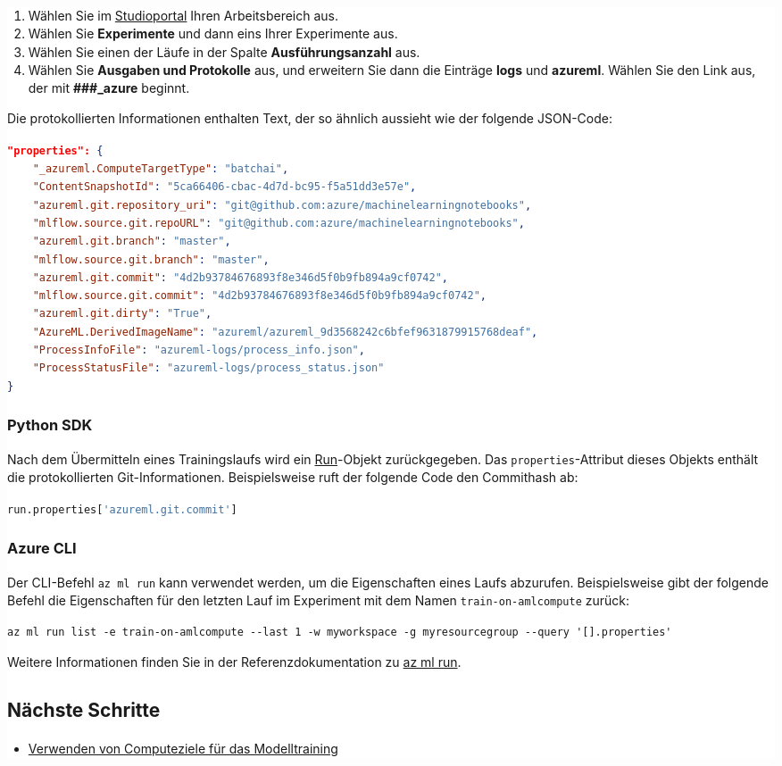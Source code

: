 1. Wählen Sie im [Studioportal](https://ml.azure.com) Ihren Arbeitsbereich aus.
1. Wählen Sie __Experimente__ und dann eins Ihrer Experimente aus.
1. Wählen Sie einen der Läufe in der Spalte __Ausführungsanzahl__ aus.
1. Wählen Sie __Ausgaben und Protokolle__ aus, und erweitern Sie dann die Einträge __logs__ und __azureml__. Wählen Sie den Link aus, der mit __###\_azure__ beginnt.

Die protokollierten Informationen enthalten Text, der so ähnlich aussieht wie der folgende JSON-Code:

```json
"properties": {
    "_azureml.ComputeTargetType": "batchai",
    "ContentSnapshotId": "5ca66406-cbac-4d7d-bc95-f5a51dd3e57e",
    "azureml.git.repository_uri": "git@github.com:azure/machinelearningnotebooks",
    "mlflow.source.git.repoURL": "git@github.com:azure/machinelearningnotebooks",
    "azureml.git.branch": "master",
    "mlflow.source.git.branch": "master",
    "azureml.git.commit": "4d2b93784676893f8e346d5f0b9fb894a9cf0742",
    "mlflow.source.git.commit": "4d2b93784676893f8e346d5f0b9fb894a9cf0742",
    "azureml.git.dirty": "True",
    "AzureML.DerivedImageName": "azureml/azureml_9d3568242c6bfef9631879915768deaf",
    "ProcessInfoFile": "azureml-logs/process_info.json",
    "ProcessStatusFile": "azureml-logs/process_status.json"
}
```

### <a name="python-sdk"></a>Python SDK

Nach dem Übermitteln eines Trainingslaufs wird ein [Run](/python/api/azureml-core/azureml.core.run%28class%29)-Objekt zurückgegeben. Das `properties`-Attribut dieses Objekts enthält die protokollierten Git-Informationen. Beispielsweise ruft der folgende Code den Commithash ab:

```python
run.properties['azureml.git.commit']
```

### <a name="azure-cli"></a>Azure CLI

Der CLI-Befehl `az ml run` kann verwendet werden, um die Eigenschaften eines Laufs abzurufen. Beispielsweise gibt der folgende Befehl die Eigenschaften für den letzten Lauf im Experiment mit dem Namen `train-on-amlcompute` zurück:

```azurecli-interactive
az ml run list -e train-on-amlcompute --last 1 -w myworkspace -g myresourcegroup --query '[].properties'
```

Weitere Informationen finden Sie in der Referenzdokumentation zu [az ml run](/cli/azure/ml(v1)/run).

## <a name="next-steps"></a>Nächste Schritte

* [Verwenden von Computeziele für das Modelltraining](how-to-set-up-training-targets.md)
